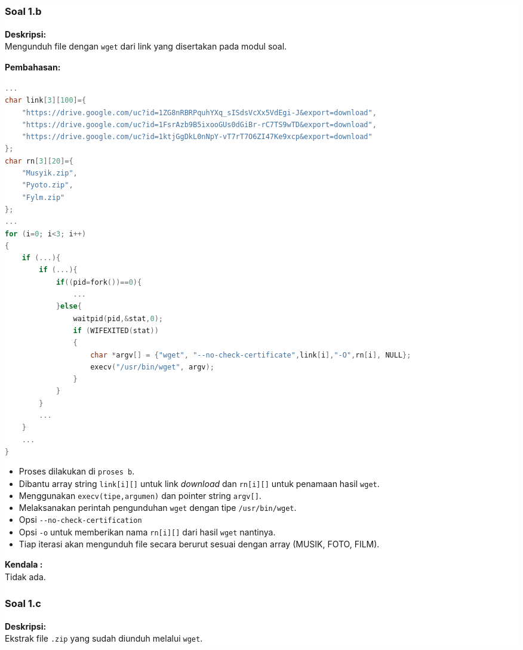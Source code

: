 ### Soal 1.b
**Deskripsi:**\
Mengunduh file dengan `wget` dari link yang disertakan pada modul soal.

**Pembahasan:**

```c
...
char link[3][100]={
    "https://drive.google.com/uc?id=1ZG8nRBRPquhYXq_sISdsVcXx5VdEgi-J&export=download",
    "https://drive.google.com/uc?id=1FsrAzb9B5ixooGUs0dGiBr-rC7TS9wTD&export=download",
    "https://drive.google.com/uc?id=1ktjGgDkL0nNpY-vT7rT7O6ZI47Ke9xcp&export=download"
};
char rn[3][20]={
    "Musyik.zip",
    "Pyoto.zip",
    "Fylm.zip"
};
...
for (i=0; i<3; i++)
{
    if (...){
        if (...){
            if((pid=fork())==0){
                ...
            }else{
                waitpid(pid,&stat,0);
                if (WIFEXITED(stat))
                {
                    char *argv[] = {"wget", "--no-check-certificate",link[i],"-O",rn[i], NULL};
                    execv("/usr/bin/wget", argv);
                }
            }
        }
        ...
    }
    ...
}
```

- Proses dilakukan di `proses b`.
- Dibantu array string `link[i][]` untuk link _download_ dan `rn[i][]` untuk penamaan hasil `wget`.
- Menggunakan `execv(tipe,argumen)` dan pointer string `argv[]`.
- Melaksanakan perintah pengunduhan `wget` dengan tipe `/usr/bin/wget`.
- Opsi `--no-check-certification`
- Opsi `-o` untuk memberikan nama `rn[i][]` dari hasil `wget` nantinya.
- Tiap iterasi akan mengunduh file secara berurut sesuai dengan array (MUSIK, FOTO, FILM).

**Kendala :**\
Tidak ada.

### Soal 1.c
**Deskripsi:**\
Ekstrak file `.zip` yang sudah diunduh melalui `wget`.

